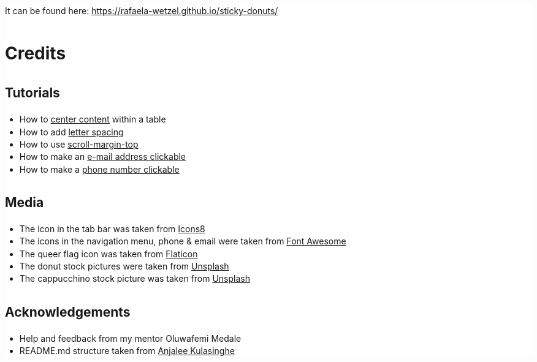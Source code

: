 It can be found here: https://rafaela-wetzel.github.io/sticky-donuts/

# Credits 

## Tutorials 

- How to [center content](https://www.computerhope.com/issues/ch001968.htm) within a table
- How to add [letter spacing](https://www.geeksforgeeks.org/how-to-set-letter-spacing-using-css/)
- How to use [scroll-margin-top](https://www.w3schools.com/cssref/css_pr_scroll-margin-top.php)  
- How to make an [e-mail address clickable](https://www.w3schools.com/tags/tryit.asp?filename=tryhtml_link_mailto)
- How to make a [phone number clickable](https://www.w3schools.com/tags/tryit.asp?filename=tryhtml_link_phoneto)

## Media

- The icon in the tab bar was taken from [Icons8](https://icons8.com/icon/YFWa9iouLqLa/donut)
- The icons in the navigation menu, phone & email were taken from [Font Awesome](https://fontawesome.com/)
- The queer flag icon was taken from [Flaticon](https://www.flaticon.com/free-icons/lgbt) 
- The donut stock pictures were taken from [Unsplash](https://unsplash.com/de/@amr_taha)  
- The cappucchino stock picture was taken from [Unsplash](https://unsplash.com/de/fotos/WdJ_5Txrg7k)  

## Acknowledgements

- Help and feedback from my mentor Oluwafemi Medale
- README.md structure taken from [Anjalee Kulasinghe](https://github.com/anjalee-kulasinghe/portfolio-project1-cv-website/blob/main/README.md)